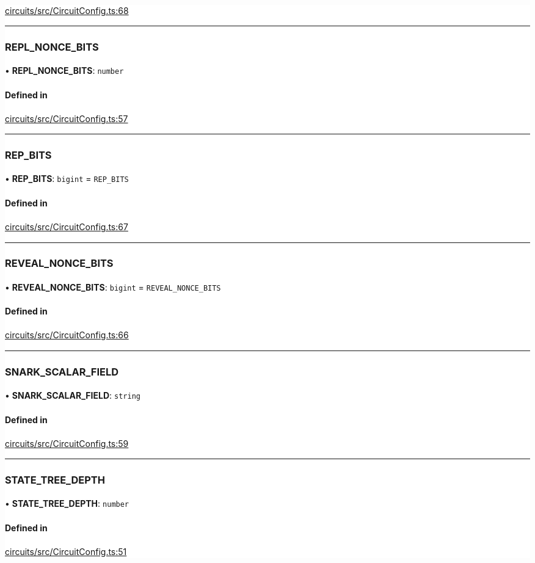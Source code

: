 [circuits/src/CircuitConfig.ts:68](https://github.com/Unirep/Unirep/blob/3b8a4270/packages/circuits/src/CircuitConfig.ts#L68)

___

### REPL\_NONCE\_BITS

• **REPL\_NONCE\_BITS**: `number`

#### Defined in

[circuits/src/CircuitConfig.ts:57](https://github.com/Unirep/Unirep/blob/3b8a4270/packages/circuits/src/CircuitConfig.ts#L57)

___

### REP\_BITS

• **REP\_BITS**: `bigint` = `REP_BITS`

#### Defined in

[circuits/src/CircuitConfig.ts:67](https://github.com/Unirep/Unirep/blob/3b8a4270/packages/circuits/src/CircuitConfig.ts#L67)

___

### REVEAL\_NONCE\_BITS

• **REVEAL\_NONCE\_BITS**: `bigint` = `REVEAL_NONCE_BITS`

#### Defined in

[circuits/src/CircuitConfig.ts:66](https://github.com/Unirep/Unirep/blob/3b8a4270/packages/circuits/src/CircuitConfig.ts#L66)

___

### SNARK\_SCALAR\_FIELD

• **SNARK\_SCALAR\_FIELD**: `string`

#### Defined in

[circuits/src/CircuitConfig.ts:59](https://github.com/Unirep/Unirep/blob/3b8a4270/packages/circuits/src/CircuitConfig.ts#L59)

___

### STATE\_TREE\_DEPTH

• **STATE\_TREE\_DEPTH**: `number`

#### Defined in

[circuits/src/CircuitConfig.ts:51](https://github.com/Unirep/Unirep/blob/3b8a4270/packages/circuits/src/CircuitConfig.ts#L51)
